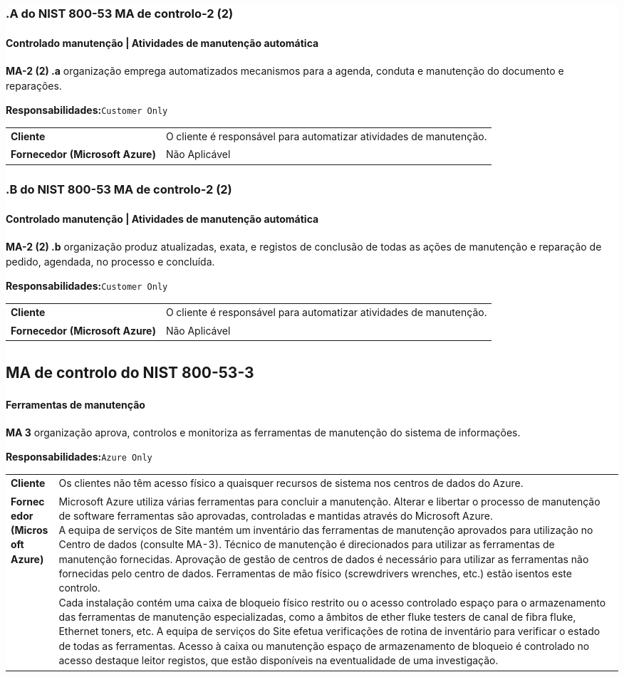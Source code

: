 
 ### <a name="nist-800-53-control-ma-2-2a"></a>.A do NIST 800-53 MA de controlo-2 (2)

#### <a name="controlled-maintenance--automated-maintenance-activities"></a>Controlado manutenção | Atividades de manutenção automática

**MA-2 (2) .a** organização emprega automatizados mecanismos para a agenda, conduta e manutenção do documento e reparações.

**Responsabilidades:**`Customer Only`

|||
|---|---|
| **Cliente** | O cliente é responsável para automatizar atividades de manutenção. |
| **Fornecedor (Microsoft Azure)** | Não Aplicável |


 ### <a name="nist-800-53-control-ma-2-2b"></a>.B do NIST 800-53 MA de controlo-2 (2)

#### <a name="controlled-maintenance--automated-maintenance-activities"></a>Controlado manutenção | Atividades de manutenção automática

**MA-2 (2) .b** organização produz atualizadas, exata, e registos de conclusão de todas as ações de manutenção e reparação de pedido, agendada, no processo e concluída.

**Responsabilidades:**`Customer Only`

|||
|---|---|
| **Cliente** | O cliente é responsável para automatizar atividades de manutenção. |
| **Fornecedor (Microsoft Azure)** | Não Aplicável |


 ## <a name="nist-800-53-control-ma-3"></a>MA de controlo do NIST 800-53-3

#### <a name="maintenance-tools"></a>Ferramentas de manutenção

**MA 3** organização aprova, controlos e monitoriza as ferramentas de manutenção do sistema de informações.

**Responsabilidades:**`Azure Only`

|||
|---|---|
| **Cliente** | Os clientes não têm acesso físico a quaisquer recursos de sistema nos centros de dados do Azure. |
| **Fornecedor (Microsoft Azure)** | Microsoft Azure utiliza várias ferramentas para concluir a manutenção. Alterar e libertar o processo de manutenção de software ferramentas são aprovadas, controladas e mantidas através do Microsoft Azure. <br /> A equipa de serviços de Site mantém um inventário das ferramentas de manutenção aprovados para utilização no Centro de dados (consulte MA-3). Técnico de manutenção é direcionados para utilizar as ferramentas de manutenção fornecidas. Aprovação de gestão de centros de dados é necessário para utilizar as ferramentas não fornecidas pelo centro de dados. Ferramentas de mão físico (screwdrivers wrenches, etc.) estão isentos este controlo. <br /> Cada instalação contém uma caixa de bloqueio físico restrito ou o acesso controlado espaço para o armazenamento das ferramentas de manutenção especializadas, como a âmbitos de ether fluke testers de canal de fibra fluke, Ethernet toners, etc. A equipa de serviços do Site efetua verificações de rotina de inventário para verificar o estado de todas as ferramentas. Acesso à caixa ou manutenção espaço de armazenamento de bloqueio é controlado no acesso destaque leitor registos, que estão disponíveis na eventualidade de uma investigação. |
